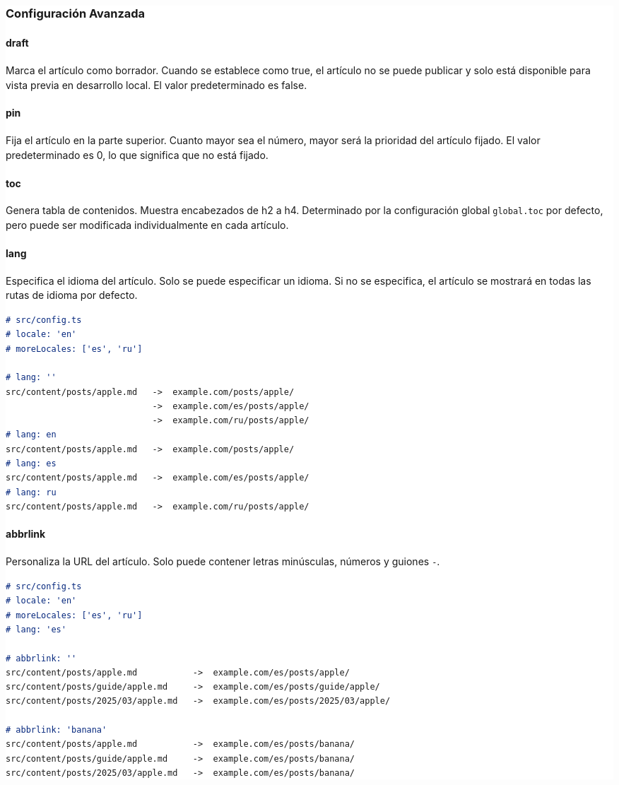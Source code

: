 ### Configuración Avanzada

#### draft

Marca el artículo como borrador. Cuando se establece como true, el artículo no se puede publicar y solo está disponible para vista previa en desarrollo local. El valor predeterminado es false.

#### pin

Fija el artículo en la parte superior. Cuanto mayor sea el número, mayor será la prioridad del artículo fijado. El valor predeterminado es 0, lo que significa que no está fijado.

#### toc

Genera tabla de contenidos. Muestra encabezados de h2 a h4. Determinado por la configuración global `global.toc` por defecto, pero puede ser modificada individualmente en cada artículo.

#### lang

Especifica el idioma del artículo. Solo se puede especificar un idioma. Si no se especifica, el artículo se mostrará en todas las rutas de idioma por defecto.

```md
# src/config.ts
# locale: 'en'
# moreLocales: ['es', 'ru']

# lang: ''
src/content/posts/apple.md   ->  example.com/posts/apple/
                             ->  example.com/es/posts/apple/
                             ->  example.com/ru/posts/apple/
# lang: en
src/content/posts/apple.md   ->  example.com/posts/apple/
# lang: es
src/content/posts/apple.md   ->  example.com/es/posts/apple/
# lang: ru
src/content/posts/apple.md   ->  example.com/ru/posts/apple/
```

#### abbrlink

Personaliza la URL del artículo. Solo puede contener letras minúsculas, números y guiones `-`.

```md
# src/config.ts
# locale: 'en'
# moreLocales: ['es', 'ru']
# lang: 'es'

# abbrlink: ''
src/content/posts/apple.md           ->  example.com/es/posts/apple/
src/content/posts/guide/apple.md     ->  example.com/es/posts/guide/apple/
src/content/posts/2025/03/apple.md   ->  example.com/es/posts/2025/03/apple/

# abbrlink: 'banana'
src/content/posts/apple.md           ->  example.com/es/posts/banana/
src/content/posts/guide/apple.md     ->  example.com/es/posts/banana/
src/content/posts/2025/03/apple.md   ->  example.com/es/posts/banana/
```
